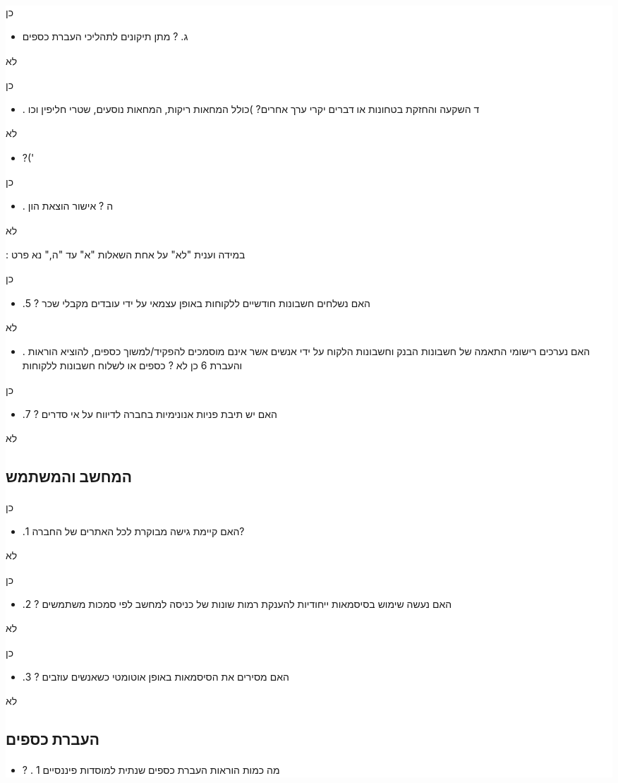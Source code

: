 כן

- ג. ? מתן תיקונים לתהליכי העברת כספים

לא

כן

- . ד השקעה והחזקת בטחונות או דברים יקרי ערך אחרים? )כולל המחאות ריקות, המחאות נוסעים, שטרי חליפין וכו

לא

- ?('

כן

- . ה ? אישור הוצאת הון

לא

: במידה וענית "לא" על אחת השאלות "א" עד "ה," נא פרט

כן

- .5 ? האם נשלחים חשבונות חודשיים ללקוחות באופן עצמאי על ידי עובדים מקבלי שכר

לא

- .  האם נערכים רישומי התאמה של חשבונות הבנק וחשבונות הלקוח על ידי אנשים אשר אינם מוסמכים להפקיד/למשוך כספים, להוציא הוראות והעברת 6 כן לא ? כספים או לשלוח חשבונות ללקוחות

כן

- .7 ? האם יש תיבת פניות אנונימיות בחברה לדיווח על אי סדרים

לא

## המחשב והמשתמש

כן

- .1 האם קיימת גישה מבוקרת לכל האתרים של החברה?

לא

כן

- .2 ? האם נעשה שימוש בסיסמאות ייחודיות להענקת רמות שונות של כניסה למחשב לפי סמכות משתמשים

לא

כן

- .3 ? האם מסירים את הסיסמאות באופן אוטומטי כשאנשים עוזבים

לא

## העברת כספים

- ? .  מה כמות הוראות העברת כספים שנתית למוסדות פיננסיים 1
